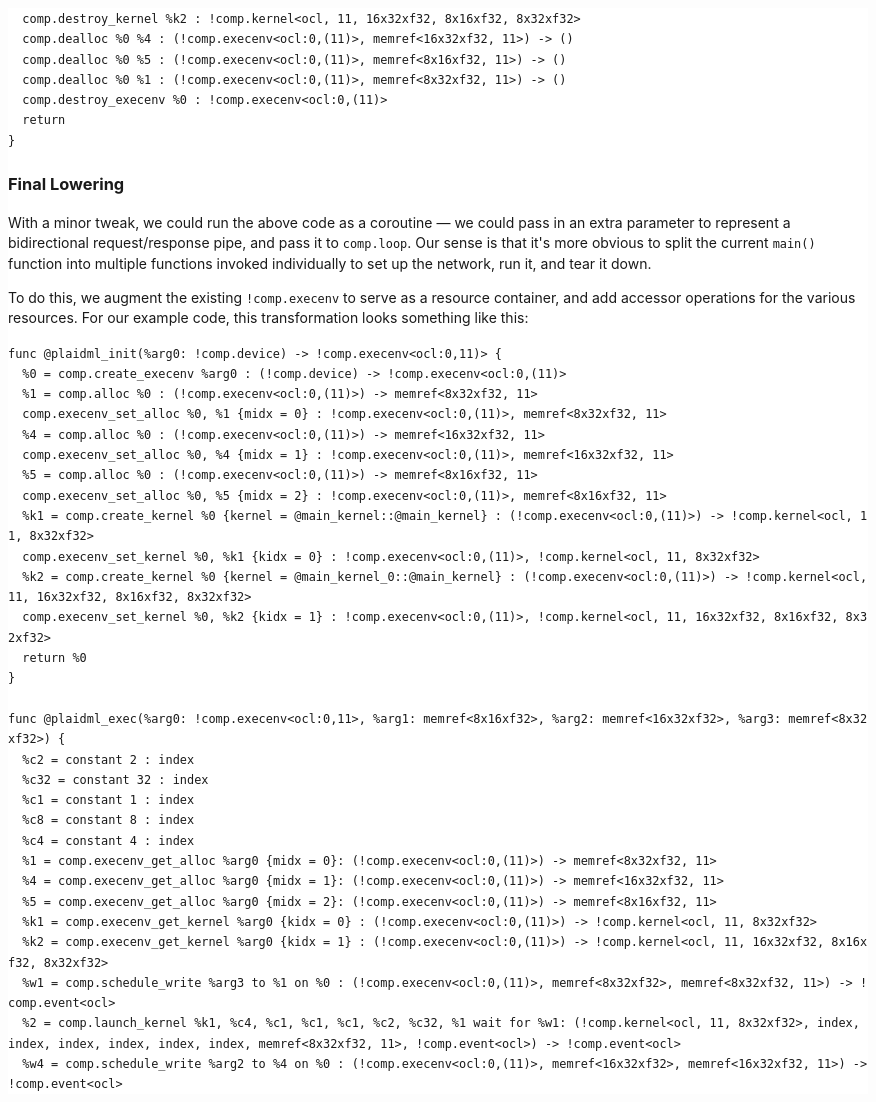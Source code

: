 ```mlir
  comp.destroy_kernel %k2 : !comp.kernel<ocl, 11, 16x32xf32, 8x16xf32, 8x32xf32>
  comp.dealloc %0 %4 : (!comp.execenv<ocl:0,(11)>, memref<16x32xf32, 11>) -> ()
  comp.dealloc %0 %5 : (!comp.execenv<ocl:0,(11)>, memref<8x16xf32, 11>) -> ()
  comp.dealloc %0 %1 : (!comp.execenv<ocl:0,(11)>, memref<8x32xf32, 11>) -> ()
  comp.destroy_execenv %0 : !comp.execenv<ocl:0,(11)>
  return
}
```

### Final Lowering

With a minor tweak, we could run the above code as a coroutine &mdash; we could pass in an extra parameter to represent
a bidirectional request/response pipe, and pass it to `comp.loop`.  Our sense is that it's more obvious to split the
current `main()` function into multiple functions invoked individually to set up the network, run it, and tear it down.

To do this, we augment the existing `!comp.execenv` to serve as a resource container, and add accessor operations for
the various resources.  For our example code, this transformation looks something like this:

```mlir
func @plaidml_init(%arg0: !comp.device) -> !comp.execenv<ocl:0,11)> {
  %0 = comp.create_execenv %arg0 : (!comp.device) -> !comp.execenv<ocl:0,(11)>
  %1 = comp.alloc %0 : (!comp.execenv<ocl:0,(11)>) -> memref<8x32xf32, 11>
  comp.execenv_set_alloc %0, %1 {midx = 0} : !comp.execenv<ocl:0,(11)>, memref<8x32xf32, 11>
  %4 = comp.alloc %0 : (!comp.execenv<ocl:0,(11)>) -> memref<16x32xf32, 11>
  comp.execenv_set_alloc %0, %4 {midx = 1} : !comp.execenv<ocl:0,(11)>, memref<16x32xf32, 11>
  %5 = comp.alloc %0 : (!comp.execenv<ocl:0,(11)>) -> memref<8x16xf32, 11>
  comp.execenv_set_alloc %0, %5 {midx = 2} : !comp.execenv<ocl:0,(11)>, memref<8x16xf32, 11>
  %k1 = comp.create_kernel %0 {kernel = @main_kernel::@main_kernel} : (!comp.execenv<ocl:0,(11)>) -> !comp.kernel<ocl, 11, 8x32xf32>
  comp.execenv_set_kernel %0, %k1 {kidx = 0} : !comp.execenv<ocl:0,(11)>, !comp.kernel<ocl, 11, 8x32xf32>
  %k2 = comp.create_kernel %0 {kernel = @main_kernel_0::@main_kernel} : (!comp.execenv<ocl:0,(11)>) -> !comp.kernel<ocl, 11, 16x32xf32, 8x16xf32, 8x32xf32>
  comp.execenv_set_kernel %0, %k2 {kidx = 1} : !comp.execenv<ocl:0,(11)>, !comp.kernel<ocl, 11, 16x32xf32, 8x16xf32, 8x32xf32>
  return %0
}

func @plaidml_exec(%arg0: !comp.execenv<ocl:0,11>, %arg1: memref<8x16xf32>, %arg2: memref<16x32xf32>, %arg3: memref<8x32xf32>) {
  %c2 = constant 2 : index
  %c32 = constant 32 : index
  %c1 = constant 1 : index
  %c8 = constant 8 : index
  %c4 = constant 4 : index
  %1 = comp.execenv_get_alloc %arg0 {midx = 0}: (!comp.execenv<ocl:0,(11)>) -> memref<8x32xf32, 11>
  %4 = comp.execenv_get_alloc %arg0 {midx = 1}: (!comp.execenv<ocl:0,(11)>) -> memref<16x32xf32, 11>
  %5 = comp.execenv_get_alloc %arg0 {midx = 2}: (!comp.execenv<ocl:0,(11)>) -> memref<8x16xf32, 11>
  %k1 = comp.execenv_get_kernel %arg0 {kidx = 0} : (!comp.execenv<ocl:0,(11)>) -> !comp.kernel<ocl, 11, 8x32xf32>
  %k2 = comp.execenv_get_kernel %arg0 {kidx = 1} : (!comp.execenv<ocl:0,(11)>) -> !comp.kernel<ocl, 11, 16x32xf32, 8x16xf32, 8x32xf32>
  %w1 = comp.schedule_write %arg3 to %1 on %0 : (!comp.execenv<ocl:0,(11)>, memref<8x32xf32>, memref<8x32xf32, 11>) -> !comp.event<ocl>
  %2 = comp.launch_kernel %k1, %c4, %c1, %c1, %c1, %c2, %c32, %1 wait for %w1: (!comp.kernel<ocl, 11, 8x32xf32>, index, index, index, index, index, index, memref<8x32xf32, 11>, !comp.event<ocl>) -> !comp.event<ocl>
  %w4 = comp.schedule_write %arg2 to %4 on %0 : (!comp.execenv<ocl:0,(11)>, memref<16x32xf32>, memref<16x32xf32, 11>) -> !comp.event<ocl>
```